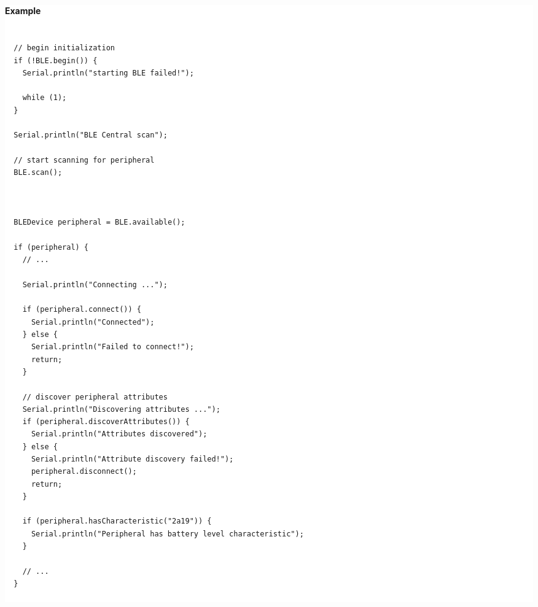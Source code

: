 #### Example

```arduino

  // begin initialization
  if (!BLE.begin()) {
    Serial.println("starting BLE failed!");

    while (1);
  }

  Serial.println("BLE Central scan");

  // start scanning for peripheral
  BLE.scan();

  

  BLEDevice peripheral = BLE.available();

  if (peripheral) {
    // ...

    Serial.println("Connecting ...");

    if (peripheral.connect()) {
      Serial.println("Connected");
    } else {
      Serial.println("Failed to connect!");
      return;
    }

    // discover peripheral attributes
    Serial.println("Discovering attributes ...");
    if (peripheral.discoverAttributes()) {
      Serial.println("Attributes discovered");
    } else {
      Serial.println("Attribute discovery failed!");
      peripheral.disconnect();
      return;
    }

    if (peripheral.hasCharacteristic("2a19")) {
      Serial.println("Peripheral has battery level characteristic");
    }

    // ...
  }


```
